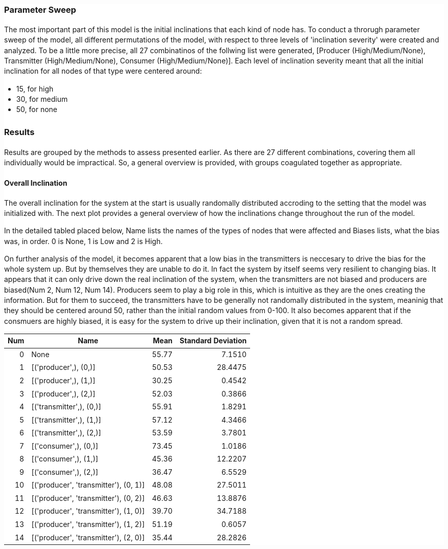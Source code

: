 ### Parameter Sweep
The most important part of this model is the initial inclinations that each kind of node has. To conduct a throrugh parameter sweep of the model, all different permutations of the model, with respect to three levels of 'inclination severity' were created and analyzed. To be a little more precise, all 27 combinatinos of the follwing list were generated, [Producer (High/Medium/None), Transmitter (High/Medium/None), Consumer (High/Medium/None)].
Each level of inclination severity meant that all the initial inclination for all nodes of that type were centered around:
- 15, for high 
- 30, for medium
- 50, for none

### Results
Results are grouped by the methods to assess presented earlier. As there are 27 different combinations, covering them all individually would be impractical. So, a general overview is provided, with groups coagulated together as appropriate.

#### Overall Inclination
The overall inclination for the system at the start is usually randomally distributed accroding to the setting that the model was initialized with. The next plot provides a general overview of how the inclinations change throughout the run of the model. 



In the detailed tabled placed below, Name lists the names of the types of nodes that were affected and Biases lists, what the bias was, in order. 0 is None, 1 is Low and 2 is High.

On further analysis of the model, it becomes apparent that a low bias in the transmitters is neccesary to drive the bias for the whole system up.  But by themselves they are unable to do it. In fact the system by itself seems very resilient to changing bias. It appears that it can only drive down the real inclination of the system, when the transmitters are not biased and producers are biased(Num 2, Num 12, Num 14). Producers seem to play a big role in this, which is intuitive as they are the ones creating the information. But for them to succeed, the transmitters have to be generally not randomally distributed in the system, meaninig that they should be centered around 50, rather than the initial random values from 0-100. It also becomes apparent that if the consmuers are highly biased, it is easy for the system to drive up their inclination, given that it is not a random spread.

|Num|                        Name                        |Mean |Standard Deviation|
|--:|----------------------------------------------------|----:|-----------------:|
|  0|None                                                |55.77|            7.1510|
|  1|[('producer',), (0,)]            |50.53|           28.4475|
|  2|[('producer',), (1,)]            |30.25|            0.4542|
|  3|[('producer',), (2,)]            |52.03|            0.3866|
|  4|[('transmitter',), (0,)]      |55.91|            1.8291|
|  5|[('transmitter',), (1,)]      |57.12|            4.3466|
|  6|[('transmitter',), (2,)]      |53.59|            3.7801|
|  7|[('consumer',), (0,)]            |73.45|            1.0186|
|  8|[('consumer',), (1,)]            |45.36|           12.2207|
|  9|[('consumer',), (2,)]            |36.47|            6.5529|
| 10|[('producer', 'transmitter'), (0, 1)]|48.08|           27.5011|
| 11|[('producer', 'transmitter'), (0, 2)]|46.63|           13.8876|
| 12|[('producer', 'transmitter'), (1, 0)]|39.70|           34.7188|
| 13|[('producer', 'transmitter'), (1, 2)]|51.19|            0.6057|
| 14|[('producer', 'transmitter'), (2, 0)]|35.44|           28.2826|